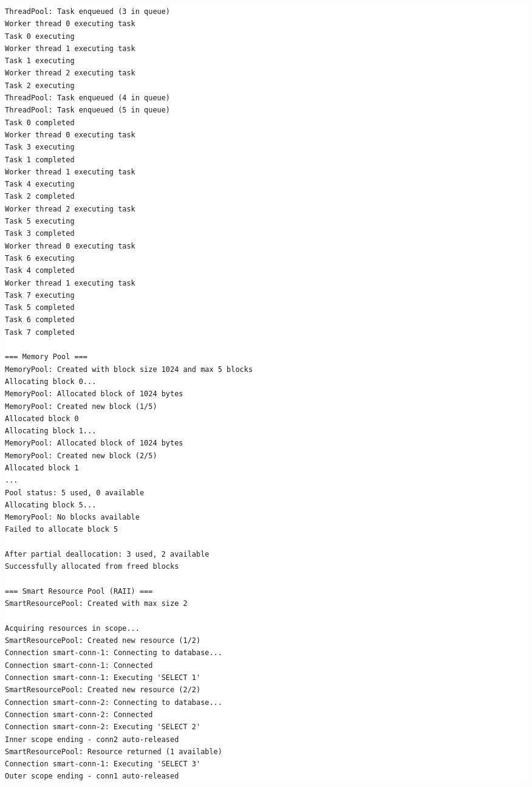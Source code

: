 ```
ThreadPool: Task enqueued (3 in queue)
Worker thread 0 executing task
Task 0 executing
Worker thread 1 executing task
Task 1 executing
Worker thread 2 executing task
Task 2 executing
ThreadPool: Task enqueued (4 in queue)
ThreadPool: Task enqueued (5 in queue)
Task 0 completed
Worker thread 0 executing task
Task 3 executing
Task 1 completed
Worker thread 1 executing task
Task 4 executing
Task 2 completed
Worker thread 2 executing task
Task 5 executing
Task 3 completed
Worker thread 0 executing task
Task 6 executing
Task 4 completed
Worker thread 1 executing task
Task 7 executing
Task 5 completed
Task 6 completed
Task 7 completed

=== Memory Pool ===
MemoryPool: Created with block size 1024 and max 5 blocks
Allocating block 0...
MemoryPool: Allocated block of 1024 bytes
MemoryPool: Created new block (1/5)
Allocated block 0
Allocating block 1...
MemoryPool: Allocated block of 1024 bytes
MemoryPool: Created new block (2/5)
Allocated block 1
...
Pool status: 5 used, 0 available
Allocating block 5...
MemoryPool: No blocks available
Failed to allocate block 5

After partial deallocation: 3 used, 2 available
Successfully allocated from freed blocks

=== Smart Resource Pool (RAII) ===
SmartResourcePool: Created with max size 2

Acquiring resources in scope...
SmartResourcePool: Created new resource (1/2)
Connection smart-conn-1: Connecting to database...
Connection smart-conn-1: Connected
Connection smart-conn-1: Executing 'SELECT 1'
SmartResourcePool: Created new resource (2/2)
Connection smart-conn-2: Connecting to database...
Connection smart-conn-2: Connected
Connection smart-conn-2: Executing 'SELECT 2'
Inner scope ending - conn2 auto-released
SmartResourcePool: Resource returned (1 available)
Connection smart-conn-1: Executing 'SELECT 3'
Outer scope ending - conn1 auto-released
```